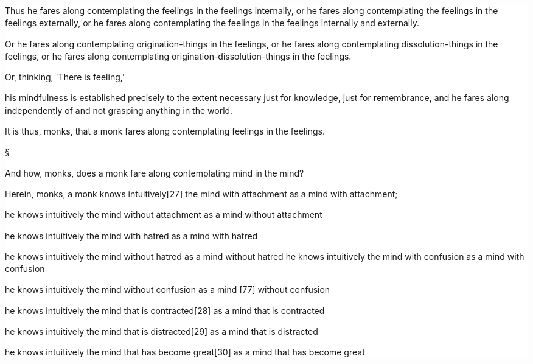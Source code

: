  Thus he fares along contemplating the feelings in the feelings internally,
 or he fares along contemplating the feelings in the feelings externally,
 or he fares along contemplating the feelings in the feelings internally and externally.

 Or he fares along contemplating origination-things in the feelings,
 or he fares along contemplating dissolution-things in the feelings,
 or he fares along contemplating origination-dissolution-things in the feelings.

 Or, thinking,
 'There is feeling,'

 his mindfulness is established
 precisely to the extent necessary
 just for knowledge,
 just for remembrance,
 and he fares along independently of
 and not grasping anything in the world.

 It is thus, monks, that a monk fares along contemplating feelings in the feelings.

 §

 And how, monks, does a monk fare along
 contemplating mind in the mind?

 Herein, monks, a monk knows intuitively[27]
 the mind with attachment
 as a mind with attachment;

 he knows intuitively
 the mind without attachment
 as a mind without attachment

 he knows intuitively
 the mind with hatred
 as a mind with hatred

 he knows intuitively
 the mind without hatred
 as a mind without hatred
 he knows intuitively
 the mind with confusion
 as a mind with confusion

 he knows intuitively
 the mind without confusion
 as a mind [77] without confusion

 he knows intuitively
 the mind that is contracted[28]
 as a mind that is contracted

 he knows intuitively
 the mind that is distracted[29]
 as a mind that is distracted

 he knows intuitively
 the mind that has become great[30]
 as a mind that has become great

